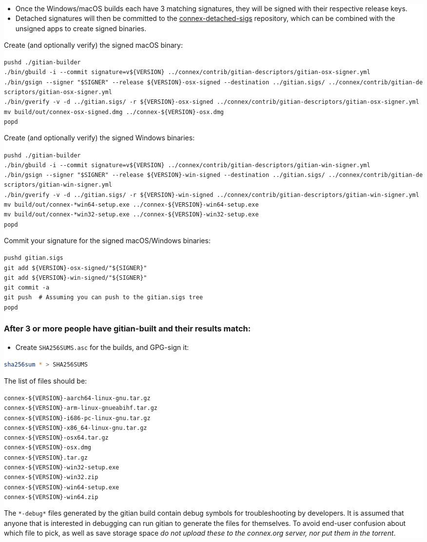 - Once the Windows/macOS builds each have 3 matching signatures, they will be signed with their respective release keys.
- Detached signatures will then be committed to the [connex-detached-sigs](https://github.com/connex-core/connex-detached-sigs) repository, which can be combined with the unsigned apps to create signed binaries.

Create (and optionally verify) the signed macOS binary:

    pushd ./gitian-builder
    ./bin/gbuild -i --commit signature=v${VERSION} ../connex/contrib/gitian-descriptors/gitian-osx-signer.yml
    ./bin/gsign --signer "$SIGNER" --release ${VERSION}-osx-signed --destination ../gitian.sigs/ ../connex/contrib/gitian-descriptors/gitian-osx-signer.yml
    ./bin/gverify -v -d ../gitian.sigs/ -r ${VERSION}-osx-signed ../connex/contrib/gitian-descriptors/gitian-osx-signer.yml
    mv build/out/connex-osx-signed.dmg ../connex-${VERSION}-osx.dmg
    popd

Create (and optionally verify) the signed Windows binaries:

    pushd ./gitian-builder
    ./bin/gbuild -i --commit signature=v${VERSION} ../connex/contrib/gitian-descriptors/gitian-win-signer.yml
    ./bin/gsign --signer "$SIGNER" --release ${VERSION}-win-signed --destination ../gitian.sigs/ ../connex/contrib/gitian-descriptors/gitian-win-signer.yml
    ./bin/gverify -v -d ../gitian.sigs/ -r ${VERSION}-win-signed ../connex/contrib/gitian-descriptors/gitian-win-signer.yml
    mv build/out/connex-*win64-setup.exe ../connex-${VERSION}-win64-setup.exe
    mv build/out/connex-*win32-setup.exe ../connex-${VERSION}-win32-setup.exe
    popd

Commit your signature for the signed macOS/Windows binaries:

    pushd gitian.sigs
    git add ${VERSION}-osx-signed/"${SIGNER}"
    git add ${VERSION}-win-signed/"${SIGNER}"
    git commit -a
    git push  # Assuming you can push to the gitian.sigs tree
    popd

### After 3 or more people have gitian-built and their results match:

- Create `SHA256SUMS.asc` for the builds, and GPG-sign it:

```bash
sha256sum * > SHA256SUMS
```

The list of files should be:
```
connex-${VERSION}-aarch64-linux-gnu.tar.gz
connex-${VERSION}-arm-linux-gnueabihf.tar.gz
connex-${VERSION}-i686-pc-linux-gnu.tar.gz
connex-${VERSION}-x86_64-linux-gnu.tar.gz
connex-${VERSION}-osx64.tar.gz
connex-${VERSION}-osx.dmg
connex-${VERSION}.tar.gz
connex-${VERSION}-win32-setup.exe
connex-${VERSION}-win32.zip
connex-${VERSION}-win64-setup.exe
connex-${VERSION}-win64.zip
```
The `*-debug*` files generated by the gitian build contain debug symbols
for troubleshooting by developers. It is assumed that anyone that is interested
in debugging can run gitian to generate the files for themselves. To avoid
end-user confusion about which file to pick, as well as save storage
space *do not upload these to the connex.org server, nor put them in the torrent*.

